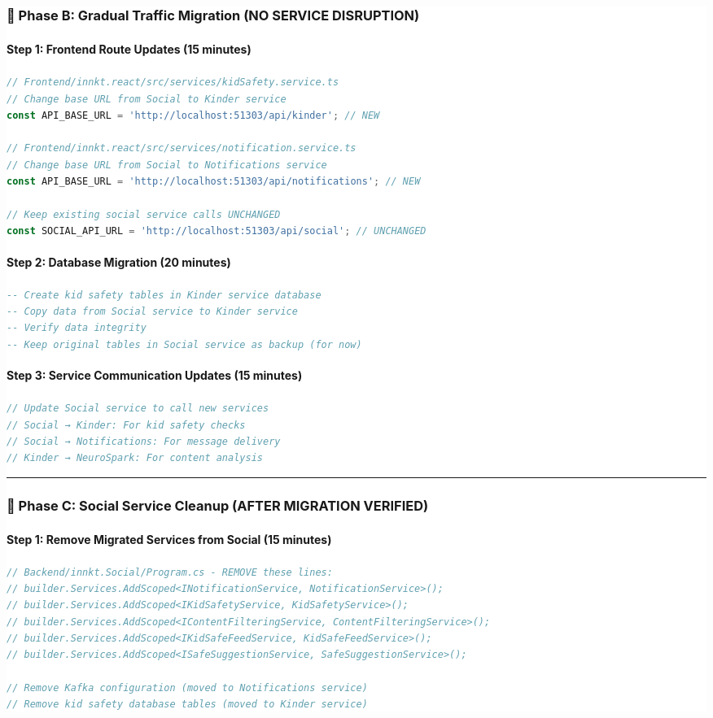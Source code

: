 
### **🔄 Phase B: Gradual Traffic Migration (NO SERVICE DISRUPTION)**

#### **Step 1: Frontend Route Updates (15 minutes)**
```typescript
// Frontend/innkt.react/src/services/kidSafety.service.ts
// Change base URL from Social to Kinder service
const API_BASE_URL = 'http://localhost:51303/api/kinder'; // NEW

// Frontend/innkt.react/src/services/notification.service.ts  
// Change base URL from Social to Notifications service
const API_BASE_URL = 'http://localhost:51303/api/notifications'; // NEW

// Keep existing social service calls UNCHANGED
const SOCIAL_API_URL = 'http://localhost:51303/api/social'; // UNCHANGED
```

#### **Step 2: Database Migration (20 minutes)**
```sql
-- Create kid safety tables in Kinder service database
-- Copy data from Social service to Kinder service
-- Verify data integrity
-- Keep original tables in Social service as backup (for now)
```

#### **Step 3: Service Communication Updates (15 minutes)**
```csharp
// Update Social service to call new services
// Social → Kinder: For kid safety checks
// Social → Notifications: For message delivery
// Kinder → NeuroSpark: For content analysis
```

---

### **🧹 Phase C: Social Service Cleanup (AFTER MIGRATION VERIFIED)**

#### **Step 1: Remove Migrated Services from Social (15 minutes)**
```csharp
// Backend/innkt.Social/Program.cs - REMOVE these lines:
// builder.Services.AddScoped<INotificationService, NotificationService>(); 
// builder.Services.AddScoped<IKidSafetyService, KidSafetyService>();
// builder.Services.AddScoped<IContentFilteringService, ContentFilteringService>();
// builder.Services.AddScoped<IKidSafeFeedService, KidSafeFeedService>();
// builder.Services.AddScoped<ISafeSuggestionService, SafeSuggestionService>();

// Remove Kafka configuration (moved to Notifications service)
// Remove kid safety database tables (moved to Kinder service)
```
